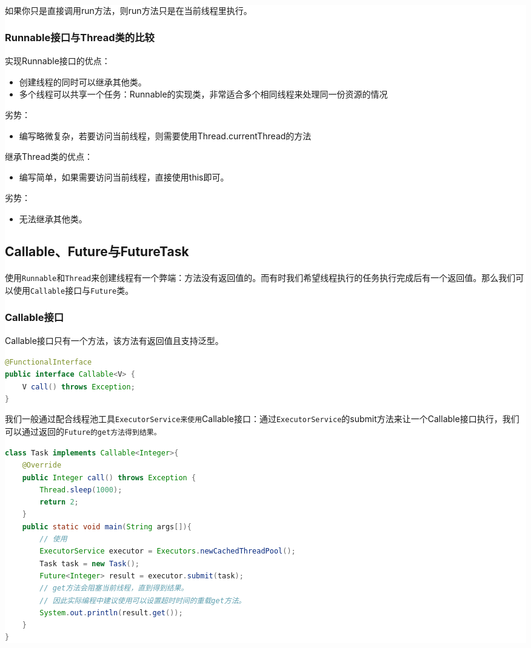 如果你只是直接调用run方法，则run方法只是在当前线程里执行。



### Runnable接口与Thread类的比较

实现Runnable接口的优点：

- 创建线程的同时可以继承其他类。
- 多个线程可以共享一个任务：Runnable的实现类，非常适合多个相同线程来处理同一份资源的情况

劣势：

- 编写略微复杂，若要访问当前线程，则需要使用Thread.currentThread的方法

继承Thread类的优点：

- 编写简单，如果需要访问当前线程，直接使用this即可。

劣势：

- 无法继承其他类。





## Callable、Future与FutureTask

使用`Runnable`和`Thread`来创建线程有一个弊端：方法没有返回值的。而有时我们希望线程执行的任务执行完成后有一个返回值。那么我们可以使用`Callable`接口与`Future`类。

### Callable接口

Callable接口只有一个方法，该方法有返回值且支持泛型。

```java
@FunctionalInterface
public interface Callable<V> {
    V call() throws Exception;
}
```

我们一般通过配合线程池工具`ExecutorService来使用`Callable接口：通过`ExecutorService`的submit方法来让一个Callable接口执行，我们可以通过返回的`Future的get方法得到结果。`

```java
class Task implements Callable<Integer>{
    @Override
    public Integer call() throws Exception {
        Thread.sleep(1000);
        return 2;
    }
    public static void main(String args[]){
        // 使用
        ExecutorService executor = Executors.newCachedThreadPool();
        Task task = new Task();
        Future<Integer> result = executor.submit(task);
        // get方法会阻塞当前线程，直到得到结果。
        // 因此实际编程中建议使用可以设置超时时间的重载get方法。
        System.out.println(result.get()); 
    }
}
```
